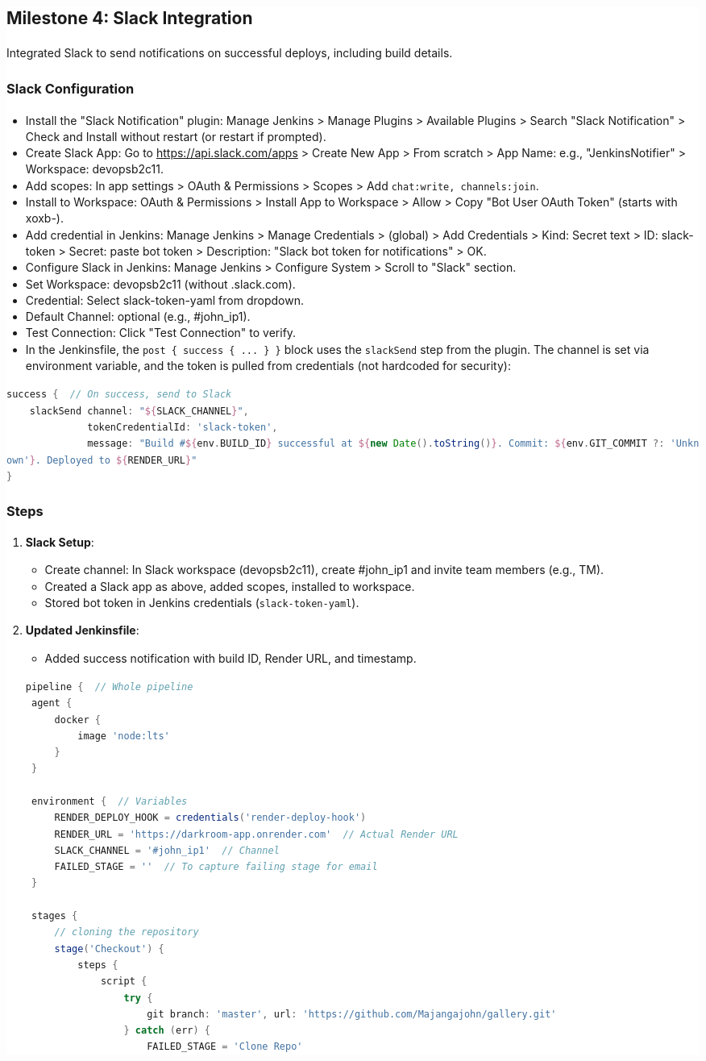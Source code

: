 ## Milestone 4: Slack Integration
Integrated Slack to send notifications on successful deploys, including build details.

### Slack Configuration
- Install the "Slack Notification" plugin: Manage Jenkins > Manage Plugins > Available Plugins > Search "Slack Notification" > Check and Install without restart (or restart if prompted).
- Create Slack App: Go to https://api.slack.com/apps > Create New App > From scratch > App Name: e.g., "JenkinsNotifier" > Workspace: devopsb2c11.
- Add scopes: In app settings > OAuth & Permissions > Scopes > Add `chat:write, channels:join`.
- Install to Workspace: OAuth & Permissions > Install App to Workspace > Allow > Copy "Bot User OAuth Token" (starts with xoxb-).
- Add credential in Jenkins: Manage Jenkins > Manage Credentials > (global) > Add Credentials > Kind: Secret text > ID: slack-token > Secret: paste bot token > Description: "Slack bot token for notifications" > OK.
- Configure Slack in Jenkins: Manage Jenkins > Configure System > Scroll to "Slack" section.
- Set Workspace: devopsb2c11 (without .slack.com).
- Credential: Select slack-token-yaml from dropdown.
- Default Channel: optional (e.g., #john_ip1).
- Test Connection: Click "Test Connection" to verify.
- In the Jenkinsfile, the `post { success { ... } }` block uses the `slackSend` step from the plugin. The channel is set via environment variable, and the token is pulled from credentials (not hardcoded for security):
```groovy  
success {  // On success, send to Slack
    slackSend channel: "${SLACK_CHANNEL}",
              tokenCredentialId: 'slack-token',
              message: "Build #${env.BUILD_ID} successful at ${new Date().toString()}. Commit: ${env.GIT_COMMIT ?: 'Unknown'}. Deployed to ${RENDER_URL}"
}
```
### Steps
1. **Slack Setup**:
   - Create channel: In Slack workspace (devopsb2c11), create #john_ip1 and invite team members (e.g., TM).
   - Created a Slack app as above, added scopes, installed to workspace.
   - Stored bot token in Jenkins credentials (`slack-token-yaml`).

2. **Updated Jenkinsfile**:
   - Added success notification with build ID, Render URL, and timestamp.
   ```groovy
   pipeline {  // Whole pipeline
    agent {
        docker {
            image 'node:lts'
        }
    }

    environment {  // Variables 
        RENDER_DEPLOY_HOOK = credentials('render-deploy-hook')
        RENDER_URL = 'https://darkroom-app.onrender.com'  // Actual Render URL
        SLACK_CHANNEL = '#john_ip1'  // Channel
        FAILED_STAGE = ''  // To capture failing stage for email
    }

    stages {
        // cloning the repository
        stage('Checkout') {
            steps {
                script {
                    try {
                        git branch: 'master', url: 'https://github.com/Majangajohn/gallery.git'
                    } catch (err) {
                        FAILED_STAGE = 'Clone Repo'
   ```